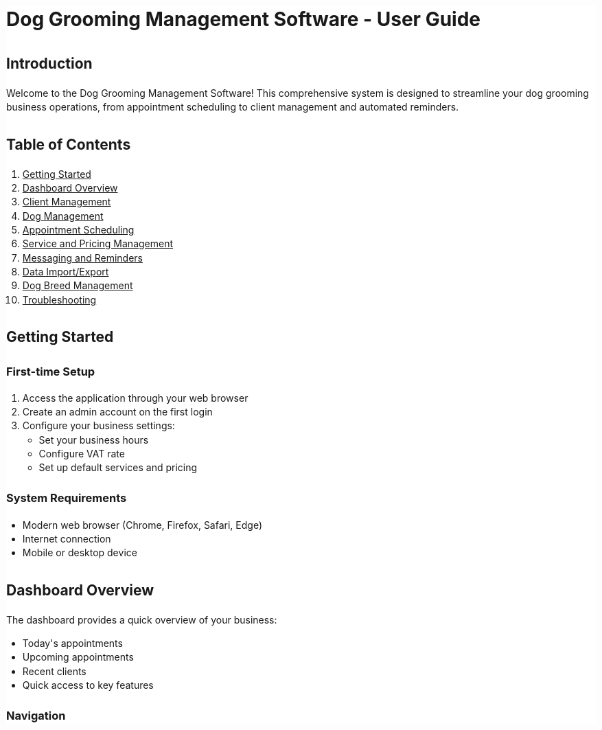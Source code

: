 # Dog Grooming Management Software - User Guide

## Introduction

Welcome to the Dog Grooming Management Software! This comprehensive system is designed to streamline your dog grooming business operations, from appointment scheduling to client management and automated reminders.

## Table of Contents

1. [Getting Started](#getting-started)
2. [Dashboard Overview](#dashboard-overview)
3. [Client Management](#client-management)
4. [Dog Management](#dog-management)
5. [Appointment Scheduling](#appointment-scheduling)
6. [Service and Pricing Management](#service-and-pricing-management)
7. [Messaging and Reminders](#messaging-and-reminders)
8. [Data Import/Export](#data-importexport)
9. [Dog Breed Management](#dog-breed-management)
10. [Troubleshooting](#troubleshooting)

## Getting Started

### First-time Setup

1. Access the application through your web browser
2. Create an admin account on the first login
3. Configure your business settings:
   - Set your business hours
   - Configure VAT rate
   - Set up default services and pricing

### System Requirements

- Modern web browser (Chrome, Firefox, Safari, Edge)
- Internet connection
- Mobile or desktop device

## Dashboard Overview

The dashboard provides a quick overview of your business:

- Today's appointments
- Upcoming appointments
- Recent clients
- Quick access to key features

### Navigation
